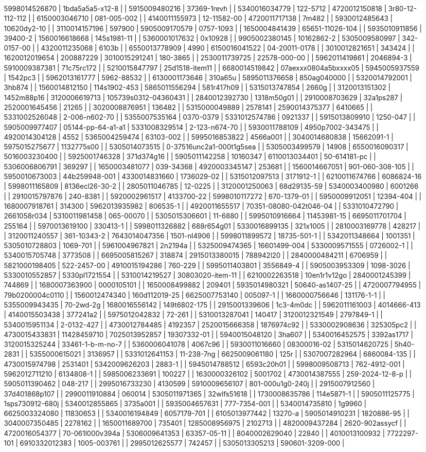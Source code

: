 5998014526870 | 1bda5a5a5-x12-8 |  | 5915009480216 | 37369-1revh |  | 5340016034779 | 122-5712 | 
4720012150818 | 3r80-12-112-112 |  | 6150003046710 | 081-005-002 |  | 4140011155973 | 12-11582-00 | 
4720011717138 | 7m482 |  | 5930012485643 | 10620dy2-10 |  | 3110014157196 | 597900 | 
5905009170579 | 0757-1093 |  | 1650004841439 | 65651-11026-104 |  | 5935010911856 | 39400-2 | 
1560016618668 | 145s1981-11 |  | 5360001017632 | 0x10928 |  | 9905002380145 | 10162862-2 | 
5305009580997 | 342-0157-00 |  | 4320011235068 | 6103b |  | 6550013778909 | 4990 | 
6150016041522 | 04-20011-0178 |  | 3010012821651 | 343424 |  | 1620012019654 | 200887229 | 
3010015291241 | 180-3865 |  | 2530011739725 | 22578-000-00 |  | 5962011419861 | 2046894-3 | 
5910009387381 | 71c75rc172 |  | 5210015847797 | 25d1518-item11 |  | 6680014519842 | 07aexxx0804a5bxxxx05 | 
5945005937559 | 1542pc3 |  | 5962013161777 | 5962-88532 |  | 6130001173646 | 310a65u | 
5895011376658 | 850ag040000 |  | 5320014792001 | 3hb874 |  | 1560014812150 | 114s1902-453 | 
5865011556294 | 581r417h09 |  | 5315013747854 | 2660g |  | 3120013151302 | 1452m88p16 | 
3120006619713 | 105739s0312-04360431 |  | 2840012392730 | 1318m50g01 |  | 2910008703629 | 32a1ps287 | 
2520001645456 | 21265 |  | 3020008876951 | 136482 |  | 5315000049889 | 2578141 | 
2590014375377 | 6410665 |  | 5331002526048 | 2-006-n602-70 |  | 5355007535164 | 0370-0379 | 
5331012574786 | 0921337 |  | 5915013809910 | 1250-047 |  | 5905009977407 | 05144-pp-64-a1-a1 | 
5331008329514 | 2-123-n674-70 |  | 5930011788109 | 4950p7002-343475 |  | 4920014304128 | 4552 | 
5365004259474 | 63103-002 |  | 5995016853822 | 4566a001 |  | 3040014680838 | 15662091-1 | 
5975015275677 | 1132775s00 |  | 5305014073515 | 0-37516unc2a1-000t1g5sea |  | 5305003499579 | 14908 | 
6550016090317 | 5016003230400 |  | 5925001746328 | 371d374g16 |  | 5905011142258 | 10160347 | 
6110013034401 | 50-614181-pc |  | 5306006806791 | 369297 |  | 1650003481077 | 039-34368 | 
4920003345147 | 253681 |  | 1560014667051 | 901-060-308-105 |  | 5950010673003 | 44b259948-001 | 
4330014831660 | 1736029-02 |  | 5315012097513 | 3171912-1 |  | 6210011674766 | 6086824-16 | 
5998011165809 | 8136ecl26-30-2 |  | 2805011046785 | 12-0225 |  | 3120001250063 | 68d29135-59 | 
5340003400980 | 6001266 |  | 2910015797876 | 240-8381 |  | 5920002961517 | 4133700-22 | 
5998010117272 | 670-1379-01 |  | 5950009912051 | 12394-404 |  | 1680007918761 | 314300 | 
5962013935982 | 806535-1 |  | 4920011655517 | 70351-08080-042t046-04 |  | 5331010472790 | 2661058r034 | 
5310011981458 | 065-00070 |  | 5305015306601 | 11-6880 |  | 5995010916664 | 11453981-15 | 
6695011701704 | 255164 |  | 5970013619100 | 330413-1 |  | 5998011326882 | 688r654g01 | 
5330016899135 | 321x1005 |  | 2810003169778 | 428217 |  | 3120011240557 | 361-10343-2 | 
7643014047356 | 1501-nl4906 |  | 5998011899572 | 18735-501-1 |  | 5342011348664 | 1001351 | 
5305010728803 | 1069-701 |  | 5961004967821 | 2n2194a |  | 5325009474365 | 16601499-004 | 
5330009571555 | 0726002-1 |  | 5340015705748 | 3773508 |  | 6695005815267 | 318874 | 
2915013380015 | 788942l20 |  | 2840000484211 | 6706959 |  | 5821000198405 | 522-2457-00 | 
4910015194286 | 760-229 |  | 5995011403801 | 3556849-4 |  | 5905003953309 | 1098-3026 | 
5330010552857 | 5330pl1721554 |  | 5310014219527 | 30803020-item-11 |  | 6210002263518 | 10en1r1v12go | 
2840001245399 | 744869 |  | 1680007363900 | 0000105101 |  | 1650008499882 | 209401 | 
5935014980321 | 50640-as1407-25 |  | 4720007794955 | 79b0200004c0110 |  | 1560012474340 | 160d112019-25 | 
6625007753140 | 005097-1 |  | 1660000756646 | 131176-1-1 |  | 5355009943435 | 70-2wd-2g | 
1680016556142 | 149t6802-175 |  | 2915001339606 | 1c3-4m0dc |  | 5962011161003 | 4014666-413 | 
4140015503438 | 377241a2 |  | 5975012042832 | 72-261 |  | 5310013287041 | 140417 | 
3120012321549 | 2797849-1 |  | 5340015951134 | 2-0132-427 |  | 4730012784485 | 4192357 | 
2520015666358 | 1876974c92 |  | 5330002908636 | 325305pc2 |  | 4730015433831 | 11428459710 | 
7025013952857 | 19307332-01 |  | 5940015048120 | 3ha607 |  | 5340016452575 | 3392as1717 | 
3120015325244 | 33461-1-b-m-no-7 |  | 5360006041078 | 4067c96 |  | 5930011016660 | 08300016-02 | 
5315014620725 | 5h40-2831 |  | 5355000615021 | 3136957 |  | 5331012641153 | 11-238-7ng | 
6625009061180 | 125r |  | 5307007282964 | 6860084-135 |  | 4730015974798 | 2531401 | 
5342009626203 | 2883-1 |  | 5945014788512 | 6593c20h01 |  | 5998009508713 | 762-4912-001 | 
5962012711210 | 6134808-1 |  | 5985006233691 | 100227 |  | 1630000326102 | 5001702 | 
4730014387555 | 259-2024-12-8-p |  | 5905011390462 | 048-217 |  | 2995016733230 | 4130599 | 
5910009656107 | 801-000u1g0-240j |  | 2915007912560 | 37d401868p107 |  | 2990011910884 | 060014 | 
5305011971365 | 32wlfs51618 |  | 1730008635786 | 114e5871-1 |  | 5905011125775 | 1sps730912-680j | 
5340012855865 | 3735a001 |  | 5935004657631 | 777-7354-001 |  | 5340014735810 | 1g9960 | 
6625003324080 | 11830653 |  | 5340016194849 | 6057179-701 |  | 6105013977442 | 13270-a | 
5905014910231 | 1820886-95 |  | 3040007350485 | 2278162 |  | 1650011689700 | 735401 | 
1285008956975 | 2102713 |  | 4820009437284 | 2620-902assycf |  | 4720016054377 | 70-061l000v394a | 
5306009641353 | 63357-05-11 |  | 8040002629040 | 22840 |  | 4010013100932 | 7722297-101 | 
6910332012383 | 1005-003761 |  | 2995012625577 | 742457 |  | 5305013305213 | 590601-3209-000 | 